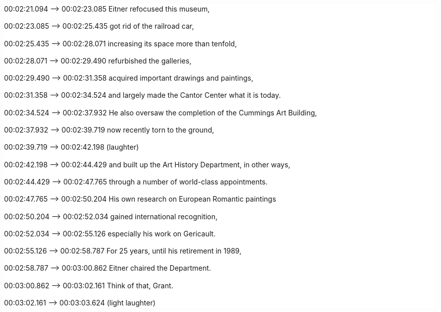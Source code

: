 00:02:21.094 --> 00:02:23.085
Eitner refocused this museum,

00:02:23.085 --> 00:02:25.435
got rid of the railroad car,

00:02:25.435 --> 00:02:28.071
increasing its space more than tenfold,

00:02:28.071 --> 00:02:29.490
refurbished the galleries,

00:02:29.490 --> 00:02:31.358
acquired important drawings and paintings,

00:02:31.358 --> 00:02:34.524
and largely made the Cantor
Center what it is today.

00:02:34.524 --> 00:02:37.932
He also oversaw the completion
of the Cummings Art Building,

00:02:37.932 --> 00:02:39.719
now recently torn to the ground,

00:02:39.719 --> 00:02:42.198
(laughter)

00:02:42.198 --> 00:02:44.429
and built up the Art History
Department, in other ways,

00:02:44.429 --> 00:02:47.765
through a number of
world-class appointments.

00:02:47.765 --> 00:02:50.204
His own research on
European Romantic paintings

00:02:50.204 --> 00:02:52.034
gained international recognition,

00:02:52.034 --> 00:02:55.126
especially his work on Gericault.

00:02:55.126 --> 00:02:58.787
For 25 years, until
his retirement in 1989,

00:02:58.787 --> 00:03:00.862
Eitner chaired the Department.

00:03:00.862 --> 00:03:02.161
Think of that, Grant.

00:03:02.161 --> 00:03:03.624
(light laughter)
